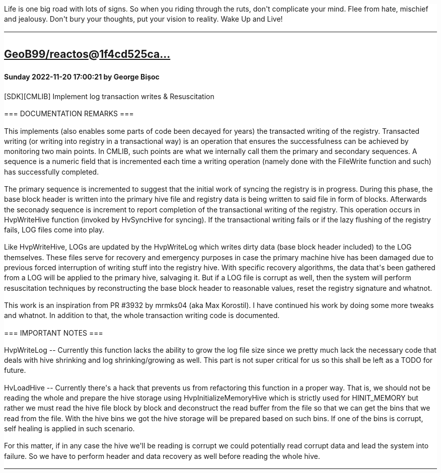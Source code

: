 Life is one big road with lots of signs. So when you riding through the ruts, don't complicate your mind. Flee from hate, mischief and jealousy. Don't bury your thoughts, put your vision to reality. Wake Up and Live!

---
## [GeoB99/reactos](https://github.com/GeoB99/reactos)@[1f4cd525ca...](https://github.com/GeoB99/reactos/commit/1f4cd525cac8663d61d5958c65e811278d6cdaaf)
#### Sunday 2022-11-20 17:00:21 by George Bișoc

[SDK][CMLIB] Implement log transaction writes & Resuscitation

=== DOCUMENTATION REMARKS ===

This implements (also enables some parts of code been decayed for years) the transacted writing of the registry. Transacted writing (or writing into registry in a transactional way) is an operation that ensures the successfulness can be achieved by monitoring two main points.
In CMLIB, such points are what we internally call them the primary and secondary sequences. A sequence is a numeric field that is incremented each time a writing operation (namely done with the FileWrite function and such) has successfully completed.

The primary sequence is incremented to suggest that the initial work of syncing the registry is in progress. During this phase, the base block header is written into the primary hive file and registry data is being written to said file in form of blocks. Afterwards the seconady sequence
is increment to report completion of the transactional writing of the registry. This operation occurs in HvpWriteHive function (invoked by HvSyncHive for syncing). If the transactional writing fails or if the lazy flushing of the registry fails, LOG files come into play.

Like HvpWriteHive, LOGs are updated by the HvpWriteLog which writes dirty data (base block header included) to the LOG themselves. These files serve for recovery and emergency purposes in case the primary machine hive has been damaged due to previous forced interruption of writing stuff into
the registry hive. With specific recovery algorithms, the data that's been gathered from a LOG will be applied to the primary hive, salvaging it. But if a LOG file is corrupt as well, then the system will perform resuscitation techniques by reconstructing the base block header to reasonable values,
reset the registry signature and whatnot.

This work is an inspiration from PR #3932 by mrmks04 (aka Max Korostil). I have continued his work by doing some more tweaks and whatnot. In addition to that, the whole transaction writing code is documented.

=== IMPORTANT NOTES ===

HvpWriteLog -- Currently this function lacks the ability to grow the log file size since we pretty much lack the necessary code that deals with hive shrinking and log shrinking/growing as well. This part is not super critical for us so this shall be left as a TODO for future.

HvLoadHive -- Currently there's a hack that prevents us from refactoring this function in a proper way. That is, we should not be reading the whole and prepare the hive storage using HvpInitializeMemoryHive which is strictly used for HINIT_MEMORY but rather we must read the hive file block by block
and deconstruct the read buffer from the file so that we can get the bins that we read from the file. With the hive bins we got the hive storage will be prepared based on such bins. If one of the bins is corrupt, self healing is applied in such scenario.

For this matter, if in any case the hive we'll be reading is corrupt we could potentially read corrupt data and lead the system into failure. So we have to perform header and data recovery as well before reading the whole hive.

---

[1]:  https://lore.kernel.org/lkml/20181029221037.87724-1-dancol@google.com/
[2]:  https://lore.kernel.org/lkml/874lbtjvtd.fsf@oldenburg2.str.redhat.com/
[3]:  https://lore.kernel.org/lkml/20181204132604.aspfupwjgjx6fhva@brauner.io/
[4]:  https://lore.kernel.org/lkml/20181203180224.fkvw4kajtbvru2ku@brauner.io/
[5]:  https://lore.kernel.org/lkml/20181121213946.GA10795@mail.hallyn.com/
[6]:  https://lore.kernel.org/lkml/20181120103111.etlqp7zop34v6nv4@brauner.io/
[7]:  https://lore.kernel.org/lkml/36323361-90BD-41AF-AB5B-EE0D7BA02C21@amacapital.net/
[8]:  https://lore.kernel.org/lkml/87tvjxp8pc.fsf@xmission.com/
[9]:  https://asciinema.org/a/IQjuCHew6bnq1cr78yuMv16cy
[11]: https://lore.kernel.org/lkml/F53D6D38-3521-4C20-9034-5AF447DF62FF@amacapital.net/
[12]: https://lore.kernel.org/lkml/87zhtjn8ck.fsf@xmission.com/
[13]: https://lore.kernel.org/lkml/871s6u9z6u.fsf@xmission.com/
[14]: https://lore.kernel.org/lkml/20181206231742.xxi4ghn24z4h2qki@brauner.io/
[15]: https://lore.kernel.org/lkml/20181207003124.GA11160@mail.hallyn.com/
[16]: https://lore.kernel.org/lkml/20181207015423.4miorx43l3qhppfz@brauner.io/
[17]: https://lore.kernel.org/lkml/CAGXu5jL8PciZAXvOvCeCU3wKUEB_dU-O3q0tDw4uB_ojMvDEew@mail.gmail.com/
[18]: https://lore.kernel.org/lkml/20181206222746.GB9224@mail.hallyn.com/
[19]: https://lore.kernel.org/lkml/20181208054059.19813-1-christian@brauner.io/
[20]: https://lore.kernel.org/lkml/8736rebl9s.fsf@oldenburg.str.redhat.com/
[21]: https://lore.kernel.org/lkml/20181228152012.dbf0508c2508138efc5f2bbe@linux-foundation.org/
[22]: https://lore.kernel.org/lkml/20181228233725.722tdfgijxcssg76@brauner.io/
[23]: https://lwn.net/Articles/773459/
[24]: https://lore.kernel.org/lkml/8736rebl9s.fsf@oldenburg.str.redhat.com/
[25]: https://lore.kernel.org/lkml/CAK8P3a0ej9NcJM8wXNPbcGUyOUZYX+VLoDFdbenW3s3114oQZw@mail.gmail.com/